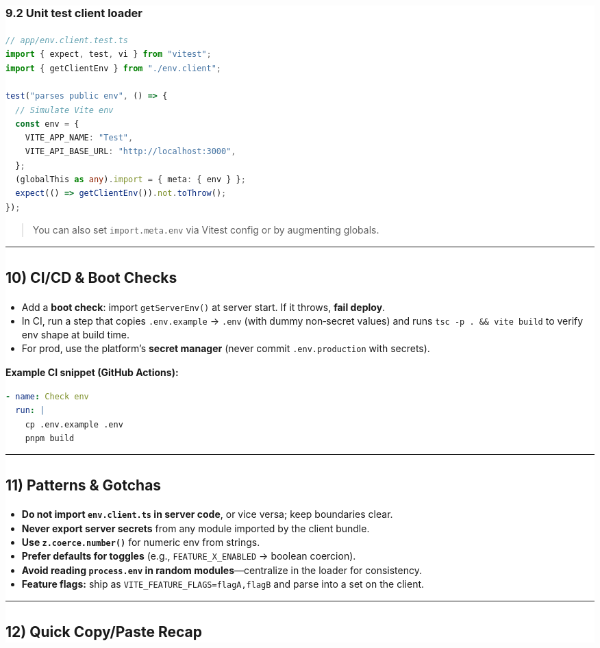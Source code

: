 ### 9.2 Unit test client loader

```ts
// app/env.client.test.ts
import { expect, test, vi } from "vitest";
import { getClientEnv } from "./env.client";

test("parses public env", () => {
  // Simulate Vite env
  const env = {
    VITE_APP_NAME: "Test",
    VITE_API_BASE_URL: "http://localhost:3000",
  };
  (globalThis as any).import = { meta: { env } };
  expect(() => getClientEnv()).not.toThrow();
});
```

> You can also set `import.meta.env` via Vitest config or by augmenting globals.

---

## 10) CI/CD & Boot Checks

- Add a **boot check**: import `getServerEnv()` at server start. If it throws, **fail deploy**.
- In CI, run a step that copies `.env.example` → `.env` (with dummy non‑secret values) and runs `tsc -p . && vite build` to verify env shape at build time.
- For prod, use the platform’s **secret manager** (never commit `.env.production` with secrets).

**Example CI snippet (GitHub Actions):**

```yaml
- name: Check env
  run: |
    cp .env.example .env
    pnpm build
```

---

## 11) Patterns & Gotchas

- **Do not import `env.client.ts` in server code**, or vice versa; keep boundaries clear.
- **Never export server secrets** from any module imported by the client bundle.
- **Use `z.coerce.number()`** for numeric env from strings.
- **Prefer defaults for toggles** (e.g., `FEATURE_X_ENABLED` → boolean coercion).
- **Avoid reading `process.env` in random modules**—centralize in the loader for consistency.
- **Feature flags:** ship as `VITE_FEATURE_FLAGS=flagA,flagB` and parse into a set on the client.

---

## 12) Quick Copy/Paste Recap
